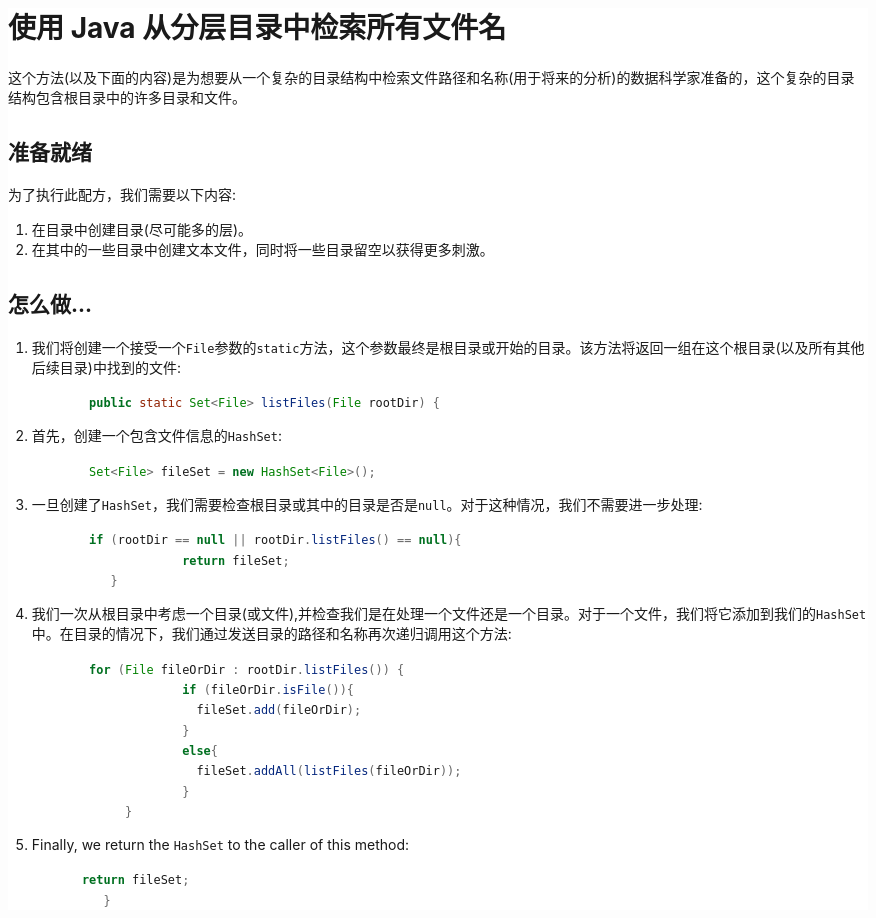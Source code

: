 # 使用 Java 从分层目录中检索所有文件名

这个方法(以及下面的内容)是为想要从一个复杂的目录结构中检索文件路径和名称(用于将来的分析)的数据科学家准备的，这个复杂的目录结构包含根目录中的许多目录和文件。

## 准备就绪

为了执行此配方，我们需要以下内容:

1.  在目录中创建目录(尽可能多的层)。
2.  在其中的一些目录中创建文本文件，同时将一些目录留空以获得更多刺激。

## 怎么做...

1.  我们将创建一个接受一个`File`参数的`static`方法，这个参数最终是根目录或开始的目录。该方法将返回一组在这个根目录(以及所有其他后续目录)中找到的文件:

    ```java
            public static Set<File> listFiles(File rootDir) {  

    ```

2.  首先，创建一个包含文件信息的`HashSet`:

    ```java
            Set<File> fileSet = new HashSet<File>(); 

    ```

3.  一旦创建了`HashSet`，我们需要检查根目录或其中的目录是否是`null`。对于这种情况，我们不需要进一步处理:

    ```java
            if (rootDir == null || rootDir.listFiles() == null){ 
                         return fileSet; 
               } 

    ```

4.  我们一次从根目录中考虑一个目录(或文件),并检查我们是在处理一个文件还是一个目录。对于一个文件，我们将它添加到我们的`HashSet`中。在目录的情况下，我们通过发送目录的路径和名称再次递归调用这个方法:

    ```java
            for (File fileOrDir : rootDir.listFiles()) { 
                         if (fileOrDir.isFile()){ 
                           fileSet.add(fileOrDir); 
                         } 
                         else{ 
                           fileSet.addAll(listFiles(fileOrDir)); 
                         } 
                 } 

    ```

5.  Finally, we return the `HashSet` to the caller of this method:

    ```java
           return fileSet; 
              } 
